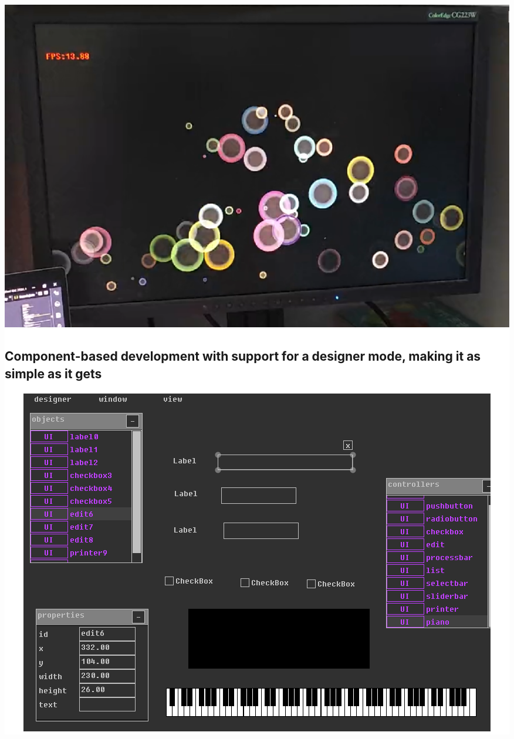 <p align="center"><img src="images/gpu_demo2.png" alt="PainterEngine designer"></p>

## Component-based development with support for a designer mode, making it as simple as it gets

<p align="center"><img src="images/designer.png" alt="PainterEngine designer"></p>
